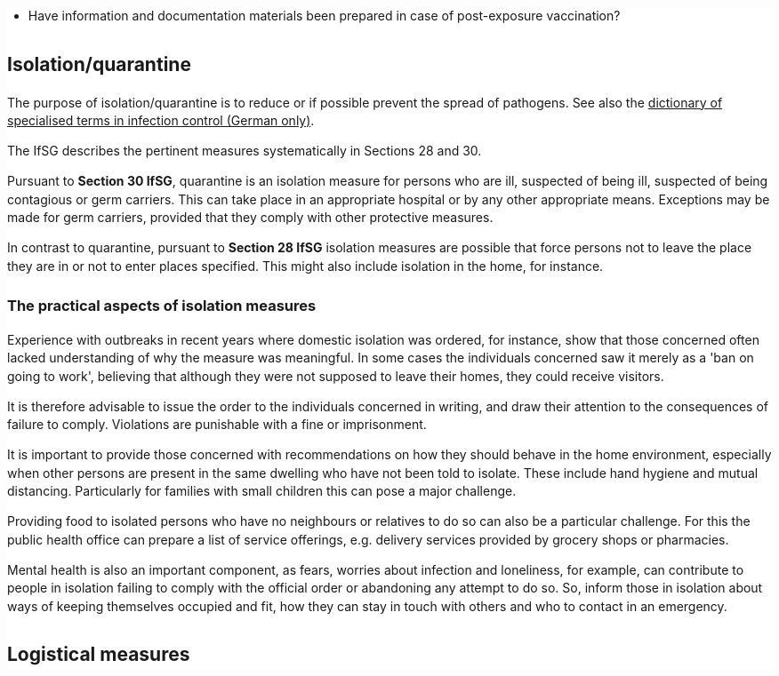-   Have information and documentation materials been prepared in case of
    post-exposure vaccination?

## Isolation/quarantine

The purpose of isolation/quarantine is to reduce or if possible prevent the
spread of pathogens. See also the [dictionary of specialised terms in infection
control (German
only)](https://www.rki.de/DE/Content/Service/Publikationen/Fachwoerterbuch_Infektionsschutz.pdf).

The IfSG describes the pertinent measures systematically in Sections 28 and 30.

Pursuant to **Section 30 IfSG**, quarantine is an isolation measure for persons
who are ill, suspected of being ill, suspected of being contagious or germ
carriers. This can take place in an appropriate hospital or by any other
appropriate means. Exceptions may be made for germ carriers, provided that they
comply with other protective measures.

In contrast to quarantine, pursuant to **Section 28 IfSG** isolation measures
are possible that force persons not to leave the place they are in or not to
enter places specified. This might also include isolation in the home, for
instance.

### The practical aspects of isolation measures

Experience with outbreaks in recent years where domestic isolation was ordered,
for instance, show that those concerned often lacked understanding of why the
measure was meaningful. In some cases the individuals concerned saw it merely as
a 'ban on going to work', believing that although they were not supposed to
leave their homes, they could receive visitors.

It is therefore advisable to issue the order to the individuals concerned in
writing, and draw their attention to the consequences of failure to comply.
Violations are punishable with a fine or imprisonment.

It is important to provide those concerned with recommendations on how they
should behave in the home environment, especially when other persons are present
in the same dwelling who have not been told to isolate. These include hand
hygiene and mutual distancing. Particularly for families with small children
this can pose a major challenge.

Providing food to isolated persons who have no neighbours or relatives to do so
can also be a particular challenge. For this the public health office can
prepare a list of service offerings, e.g. delivery services provided by grocery
shops or pharmacies.

Mental health is also an important component, as fears, worries about infection
and loneliness, for example, can contribute to people in isolation failing to
comply with the official order or abandoning any attempt to do so. So, inform
those in isolation about ways of keeping themselves occupied and fit, how they
can stay in touch with others and who to contact in an emergency.

## Logistical measures
